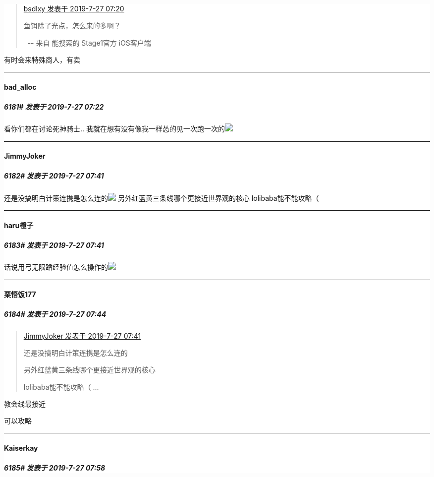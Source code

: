 <blockquote><a href="httphttps://bbs.saraba1st.com/2b/forum.php?mod=redirect&amp;goto=findpost&amp;pid=44678751&amp;ptid=1810654" target="_blank">bsdlxy 发表于 2019-7-27 07:20</a>

鱼饵除了光点，怎么来的多啊？

  -- 来自 能搜索的 Stage1官方 iOS客户端</blockquote>
有时会来特殊商人，有卖



*****

####  bad_alloc  
##### 6181#       发表于 2019-7-27 07:22

看你们都在讨论死神骑士.. 我就在想有没有像我一样怂的见一次跑一次的<img src="https://static.saraba1st.com/image/smiley/face2017/068.png" referrerpolicy="no-referrer">

*****

####  JimmyJoker  
##### 6182#       发表于 2019-7-27 07:41

还是没搞明白计策连携是怎么连的<img src="https://static.saraba1st.com/image/smiley/face2017/001.png" referrerpolicy="no-referrer">
另外红蓝黄三条线哪个更接近世界观的核心
lolibaba能不能攻略（

*****

####  haru橙子  
##### 6183#       发表于 2019-7-27 07:41

话说用弓无限蹭经验值怎么操作的<img src="https://static.saraba1st.com/image/smiley/face2017/119.png" referrerpolicy="no-referrer">

*****

####  栗悟饭177  
##### 6184#       发表于 2019-7-27 07:44

<blockquote><a href="httphttps://bbs.saraba1st.com/2b/forum.php?mod=redirect&amp;goto=findpost&amp;pid=44678833&amp;ptid=1810654" target="_blank">JimmyJoker 发表于 2019-7-27 07:41</a>

还是没搞明白计策连携是怎么连的

另外红蓝黄三条线哪个更接近世界观的核心

lolibaba能不能攻略（ ...</blockquote>
教会线最接近

可以攻略

*****

####  Kaiserkay  
##### 6185#       发表于 2019-7-27 07:58
